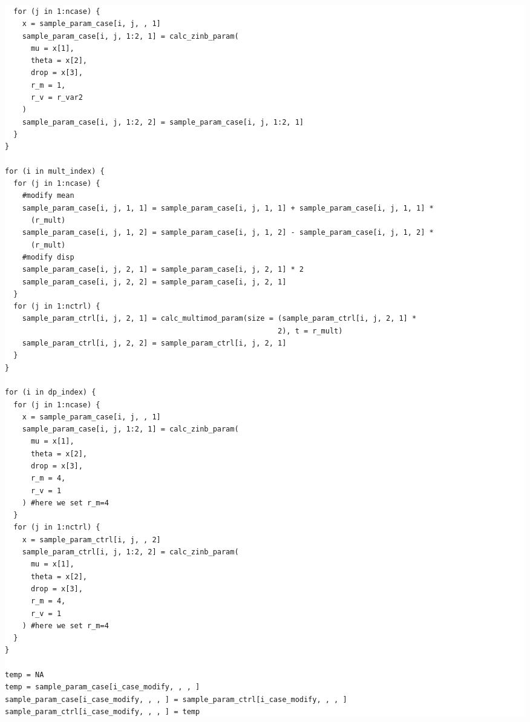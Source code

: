 ```{r adjust_param,eval=runcode}
  for (j in 1:ncase) {
    x = sample_param_case[i, j, , 1]
    sample_param_case[i, j, 1:2, 1] = calc_zinb_param(
      mu = x[1],
      theta = x[2],
      drop = x[3],
      r_m = 1,
      r_v = r_var2
    )
    sample_param_case[i, j, 1:2, 2] = sample_param_case[i, j, 1:2, 1]
  }
}

for (i in mult_index) {
  for (j in 1:ncase) {
    #modify mean
    sample_param_case[i, j, 1, 1] = sample_param_case[i, j, 1, 1] + sample_param_case[i, j, 1, 1] *
      (r_mult)
    sample_param_case[i, j, 1, 2] = sample_param_case[i, j, 1, 2] - sample_param_case[i, j, 1, 2] *
      (r_mult)
    #modify disp
    sample_param_case[i, j, 2, 1] = sample_param_case[i, j, 2, 1] * 2
    sample_param_case[i, j, 2, 2] = sample_param_case[i, j, 2, 1]
  }
  for (j in 1:nctrl) {
    sample_param_ctrl[i, j, 2, 1] = calc_multimod_param(size = (sample_param_ctrl[i, j, 2, 1] *
                                                               2), t = r_mult)
    sample_param_ctrl[i, j, 2, 2] = sample_param_ctrl[i, j, 2, 1]
  }
}

for (i in dp_index) {
  for (j in 1:ncase) {
    x = sample_param_case[i, j, , 1]
    sample_param_case[i, j, 1:2, 1] = calc_zinb_param(
      mu = x[1],
      theta = x[2],
      drop = x[3],
      r_m = 4,
      r_v = 1
    ) #here we set r_m=4
  }
  for (j in 1:nctrl) {
    x = sample_param_ctrl[i, j, , 2]
    sample_param_ctrl[i, j, 1:2, 2] = calc_zinb_param(
      mu = x[1],
      theta = x[2],
      drop = x[3],
      r_m = 4,
      r_v = 1
    ) #here we set r_m=4
  }
}

temp = NA
temp = sample_param_case[i_case_modify, , , ]
sample_param_case[i_case_modify, , , ] = sample_param_ctrl[i_case_modify, , , ]
sample_param_ctrl[i_case_modify, , , ] = temp

```

